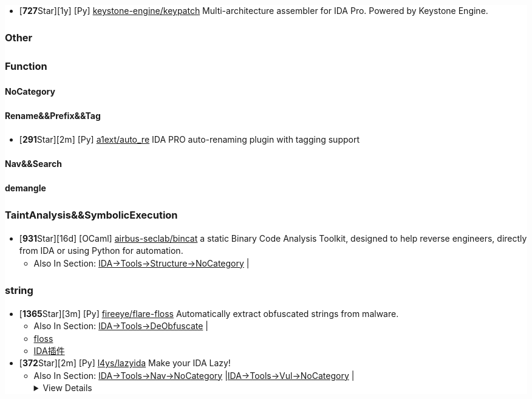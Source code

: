 
- [**727**Star][1y] [Py] [keystone-engine/keypatch](https://github.com/keystone-engine/keypatch) Multi-architecture assembler for IDA Pro. Powered by Keystone Engine.


### <a id="7dfd8abad50c14cd6bdc8d8b79b6f595"></a>Other




### <a id="90bf5d31a3897400ac07e15545d4be02"></a>Function


#### <a id="347a2158bdd92b00cd3d4ba9a0be00ae"></a>NoCategory




#### <a id="73813456eeb8212fd45e0ea347bec349"></a>Rename&&Prefix&&Tag


- [**291**Star][2m] [Py] [a1ext/auto_re](https://github.com/a1ext/auto_re) IDA PRO auto-renaming plugin with tagging support


#### <a id="e4616c414c24b58626f834e1be079ebc"></a>Nav&&Search




#### <a id="cadae88b91a57345d266c68383eb05c5"></a>demangle






### <a id="34ac84853604a7741c61670f2a075d20"></a>TaintAnalysis&&SymbolicExecution


- [**931**Star][16d] [OCaml] [airbus-seclab/bincat](https://github.com/airbus-seclab/bincat) a static Binary Code Analysis Toolkit, designed to help reverse engineers, directly from IDA or using Python for automation.
    - Also In Section: [IDA->Tools->Structure->NoCategory](#fa5ede9a4f58d4efd98585d3158be4fb) |


### <a id="9dcc6c7dd980bec1f92d0cc9a2209a24"></a>string


- [**1365**Star][3m] [Py] [fireeye/flare-floss](https://github.com/fireeye/flare-floss) Automatically extract obfuscated strings from malware.
    - Also In Section: [IDA->Tools->DeObfuscate](#7199e8787c0de5b428f50263f965fda7) |
    - [floss](https://github.com/fireeye/flare-floss/tree/master/floss) 
    - [IDA插件](https://github.com/fireeye/flare-floss/blob/master/scripts/idaplugin.py) 
- [**372**Star][2m] [Py] [l4ys/lazyida](https://github.com/l4ys/lazyida) Make your IDA Lazy!
    - Also In Section: [IDA->Tools->Nav->NoCategory](#c5b120e1779b928d860ad64ff8d23264) |[IDA->Tools->Vul->NoCategory](#385d6777d0747e79cccab0a19fa90e7e) |
        <details>
        <summary>View Details</summary>
